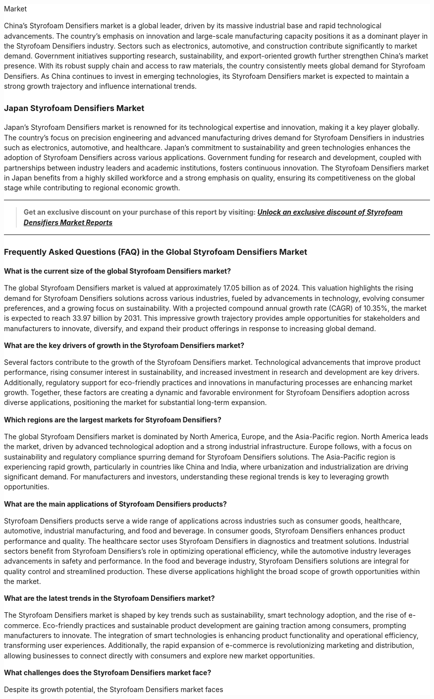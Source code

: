 Market</h3><p>China&rsquo;s Styrofoam Densifiers market is a global leader, driven by its massive industrial base and rapid technological advancements. The country&rsquo;s emphasis on innovation and large-scale manufacturing capacity positions it as a dominant player in the Styrofoam Densifiers industry. Sectors such as electronics, automotive, and construction contribute significantly to market demand. Government initiatives supporting research, sustainability, and export-oriented growth further strengthen China&rsquo;s market presence. With its robust supply chain and access to raw materials, the country consistently meets global demand for Styrofoam Densifiers. As China continues to invest in emerging technologies, its Styrofoam Densifiers market is expected to maintain a strong growth trajectory and influence international trends.</p><h3>Japan Styrofoam Densifiers Market</h3><p>Japan&rsquo;s Styrofoam Densifiers market is renowned for its technological expertise and innovation, making it a key player globally. The country&rsquo;s focus on precision engineering and advanced manufacturing drives demand for Styrofoam Densifiers in industries such as electronics, automotive, and healthcare. Japan&rsquo;s commitment to sustainability and green technologies enhances the adoption of Styrofoam Densifiers across various applications. Government funding for research and development, coupled with partnerships between industry leaders and academic institutions, fosters continuous innovation. The Styrofoam Densifiers market in Japan benefits from a highly skilled workforce and a strong emphasis on quality, ensuring its competitiveness on the global stage while contributing to regional economic growth.</p><hr /><blockquote><p><strong>Get an exclusive discount on your purchase of this report by visiting: <em><a href="://marketresearchpulse.com/ask-for-discount/32896?utm_source=Github&amp;utm_medium=023">Unlock an exclusive discount of Styrofoam Densifiers Market Reports</a></em>&nbsp;</strong></p></blockquote><hr /><h3>Frequently Asked Questions (FAQ) in the Global Styrofoam Densifiers Market</h3><p><strong>What is the current size of the global Styrofoam Densifiers market?</strong></p><p>The global Styrofoam Densifiers market is valued at approximately 17.05 billion as of 2024. This valuation highlights the rising demand for Styrofoam Densifiers solutions across various industries, fueled by advancements in technology, evolving consumer preferences, and a growing focus on sustainability. With a projected compound annual growth rate (CAGR) of 10.35%, the market is expected to reach 33.97 billion by 2031. This impressive growth trajectory provides ample opportunities for stakeholders and manufacturers to innovate, diversify, and expand their product offerings in response to increasing global demand.</p><p><strong>What are the key drivers of growth in the Styrofoam Densifiers market?</strong></p><p>Several factors contribute to the growth of the Styrofoam Densifiers market. Technological advancements that improve product performance, rising consumer interest in sustainability, and increased investment in research and development are key drivers. Additionally, regulatory support for eco-friendly practices and innovations in manufacturing processes are enhancing market growth. Together, these factors are creating a dynamic and favorable environment for Styrofoam Densifiers adoption across diverse applications, positioning the market for substantial long-term expansion.</p><p><strong>Which regions are the largest markets for Styrofoam Densifiers?</strong></p><p>The global Styrofoam Densifiers market is dominated by North America, Europe, and the Asia-Pacific region. North America leads the market, driven by advanced technological adoption and a strong industrial infrastructure. Europe follows, with a focus on sustainability and regulatory compliance spurring demand for Styrofoam Densifiers solutions. The Asia-Pacific region is experiencing rapid growth, particularly in countries like China and India, where urbanization and industrialization are driving significant demand. For manufacturers and investors, understanding these regional trends is key to leveraging growth opportunities.</p><p><strong>What are the main applications of Styrofoam Densifiers products?</strong></p><p>Styrofoam Densifiers products serve a wide range of applications across industries such as consumer goods, healthcare, automotive, industrial manufacturing, and food and beverage. In consumer goods, Styrofoam Densifiers enhances product performance and quality. The healthcare sector uses Styrofoam Densifiers in diagnostics and treatment solutions. Industrial sectors benefit from Styrofoam Densifiers&rsquo;s role in optimizing operational efficiency, while the automotive industry leverages advancements in safety and performance. In the food and beverage industry, Styrofoam Densifiers solutions are integral for quality control and streamlined production. These diverse applications highlight the broad scope of growth opportunities within the market.</p><p><strong>What are the latest trends in the Styrofoam Densifiers market?</strong></p><p>The Styrofoam Densifiers market is shaped by key trends such as sustainability, smart technology adoption, and the rise of e-commerce. Eco-friendly practices and sustainable product development are gaining traction among consumers, prompting manufacturers to innovate. The integration of smart technologies is enhancing product functionality and operational efficiency, transforming user experiences. Additionally, the rapid expansion of e-commerce is revolutionizing marketing and distribution, allowing businesses to connect directly with consumers and explore new market opportunities.</p><p><strong>What challenges does the Styrofoam Densifiers market face?</strong></p><p>Despite its growth potential, the Styrofoam Densifiers market faces